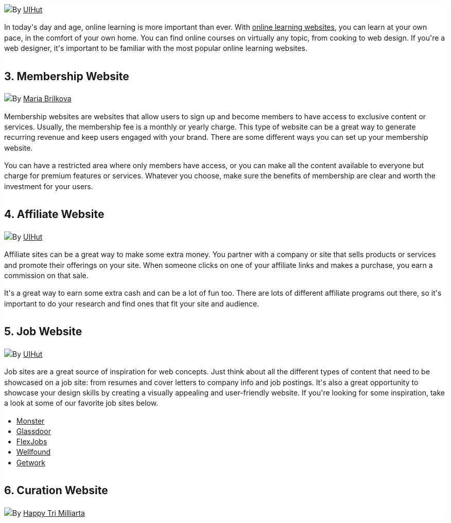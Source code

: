 ![](/images/blog/UH46U2O0TH5XQYej.jpg)By [UIHut](https://uihut.com/designs/18276)

In today's day and age, online learning is more important than ever. With [online learning websites](https://uihut.com/designs/8072), you can learn at your own pace, in the comfort of your own home. You can find online courses on virtually any topic, from cooking to web design. If you're a web designer, it's important to be familiar with the most popular online learning websites.

## 3. Membership Website

![](/images/blog/UH46dCtNVic3wCf0.jpg)By [Maria Brilkova](https://dribbble.com/shots/15476422-Places-Membership-Page)

Membership websites are websites that allow users to sign up and become members to have access to exclusive content or services. Usually, the membership fee is a monthly or yearly charge. This type of website can be a great way to generate recurring revenue and keep users engaged with your brand. There are some different ways you can set up your membership website.

You can have a restricted area where only members have access, or you can make all the content available to everyone but charge for premium features or services. Whatever you choose, make sure the benefits of membership are clear and worth the investment for your users.

## 4. Affiliate Website

![](/images/blog/UH468WUPcI9QP69I.jpg)By [UIHut](https://uihut.com/designs/17341)

Affiliate sites can be a great way to make some extra money. You partner with a company or site that sells products or services and promote their offerings on your site. When someone clicks on one of your affiliate links and makes a purchase, you earn a commission on that sale.

It's a great way to earn some extra cash and can be a lot of fun too. There are lots of different affiliate programs out there, so it's important to do your research and find ones that fit your site and audience.

## 5. Job Website

![](/images/blog/1734843628523-UH15mn7X1FTGaHzc_11zon.webp)By [UIHut](https://uihut.com/designs/21850)

Job sites are a great source of inspiration for web concepts. Just think about all the different types of content that need to be showcased on a job site: from resumes and cover letters to company info and job postings. It's also a great opportunity to showcase your design skills by creating a visually appealing and user-friendly website. If you're looking for some inspiration, take a look at some of our favorite job sites below.

* [Monster](https://www.monster.com/)
* [Glassdoor](https://www.glassdoor.com/index.htm)
* [FlexJobs](https://www.flexjobs.com/)
* [Wellfound](https://wellfound.com/)
* [Getwork](https://getwork.com/)

## 6. Curation Website

![](/images/blog/UH46ErGvZaTawjnf.jpg)By [Happy Tri Milliarta](https://dribbble.com/shots/14925321-Internext-Landing-Page-Exploration)
